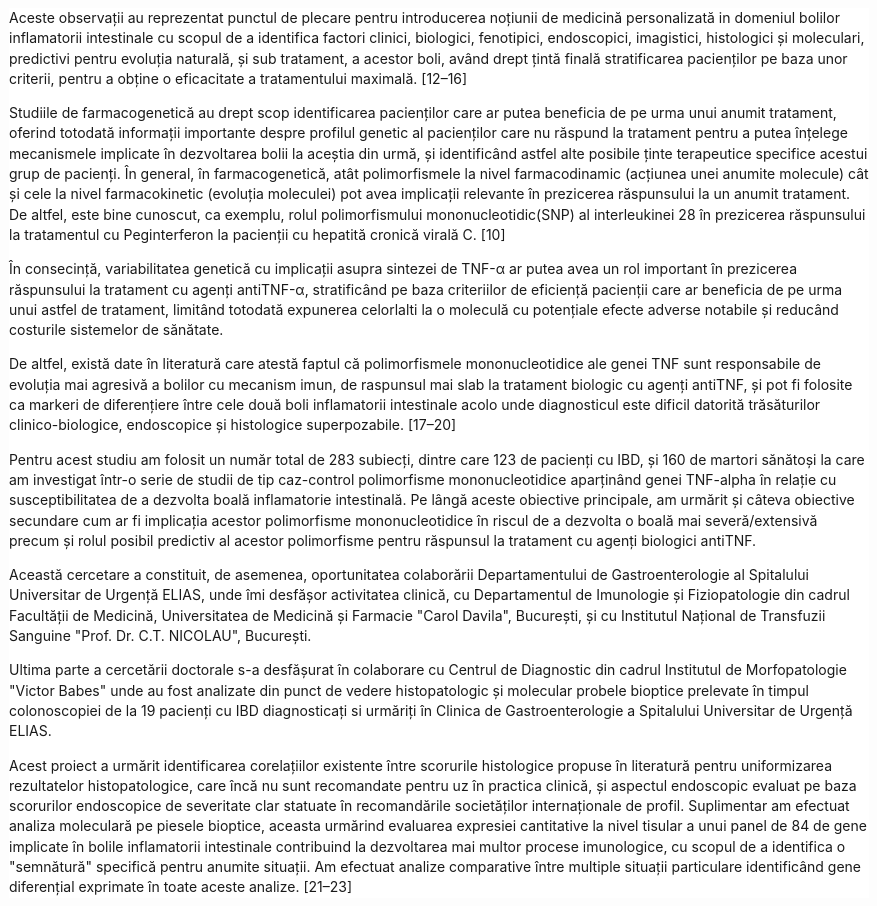 Aceste observații au reprezentat punctul de plecare pentru introducerea noțiunii de medicină personalizată in domeniul bolilor inflamatorii intestinale cu scopul de a identifica factori clinici, biologici, fenotipici, endoscopici, imagistici, histologici și moleculari, predictivi pentru evoluția naturală, și sub tratament, a acestor boli, având drept țintă finală stratificarea pacienților pe baza unor criterii, pentru a obține o eficacitate a tratamentului maximală. [12–16]

Studiile de farmacogenetică au drept scop identificarea pacienților care ar putea beneficia de pe urma unui anumit tratament, oferind totodată informații importante despre profilul genetic al pacienților care nu răspund la tratament pentru a putea înțelege mecanismele implicate în dezvoltarea bolii la aceștia din urmă, și identificând astfel alte posibile ținte terapeutice specifice acestui grup de pacienți. În general, în farmacogenetică, atât polimorfismele la nivel farmacodinamic (acțiunea unei anumite molecule) cât și cele la nivel farmacokinetic (evoluția moleculei) pot avea implicații relevante în prezicerea răspunsului la un anumit tratament. De altfel, este bine cunoscut, ca exemplu, rolul polimorfismului mononucleotidic(SNP) al interleukinei 28 în prezicerea răspunsului la tratamentul cu Peginterferon la pacienții cu hepatită cronică virală C. [10]

În consecință, variabilitatea genetică cu implicații asupra sintezei de TNF-α ar putea avea un rol important în prezicerea răspunsului la tratament cu agenți antiTNF-α, stratificând pe baza criteriilor de eficiență pacienții care ar beneficia de pe urma unui astfel de tratament, limitând totodată expunerea celorlalti la o moleculă cu potențiale efecte adverse notabile și reducând costurile sistemelor de sănătate.

De altfel, există date în literatură care atestă faptul că polimorfismele mononucleotidice ale genei TNF sunt responsabile de evoluția mai agresivă a bolilor cu mecanism imun, de raspunsul mai slab la tratament biologic cu agenți antiTNF, și pot fi folosite ca markeri de diferențiere între cele două boli inflamatorii intestinale acolo unde diagnosticul este dificil datorită trăsăturilor clinico-biologice, endoscopice și histologice superpozabile. [17–20]

Pentru acest studiu am folosit un număr total de 283 subiecți, dintre care 123 de pacienți cu IBD, și 160 de martori sănătoși la care am investigat într-o serie de studii de tip caz-control polimorfisme mononucleotidice aparținând genei TNF-alpha în relație cu susceptibilitatea de a dezvolta boală inflamatorie intestinală. Pe lângă aceste obiective principale, am urmărit și câteva obiective secundare cum ar fi implicația acestor polimorfisme mononucleotidice în riscul de a dezvolta o boală mai severă/extensivă precum și rolul posibil predictiv al acestor polimorfisme pentru răspunsul la tratament cu agenți biologici antiTNF.

Această cercetare a constituit, de asemenea, oportunitatea colaborării Departamentului de Gastroenterologie al Spitalului Universitar de Urgență ELIAS, unde îmi desfășor activitatea clinică, cu Departamentul de Imunologie și Fiziopatologie din cadrul Facultății de Medicină, Universitatea de Medicină și Farmacie "Carol Davila", București, și cu Institutul Național de Transfuzii Sanguine "Prof. Dr. C.T. NICOLAU", București.

Ultima parte a cercetării doctorale s-a desfășurat în colaborare cu Centrul de Diagnostic din cadrul Institutul de Morfopatologie "Victor Babes" unde au fost analizate din punct de vedere histopatologic și molecular probele bioptice prelevate în timpul colonoscopiei de la 19 pacienți cu IBD diagnosticați si urmăriți în Clinica de Gastroenterologie a Spitalului Universitar de Urgență ELIAS.

Acest proiect a urmărit identificarea corelațiilor existente între scorurile histologice propuse în literatură pentru uniformizarea rezultatelor histopatologice, care încă nu sunt recomandate pentru uz în practica clinică, și aspectul endoscopic evaluat pe baza scorurilor endoscopice de severitate clar statuate în recomandările societăților internaționale de profil. Suplimentar am efectuat analiza moleculară pe piesele bioptice, aceasta urmărind evaluarea expresiei cantitative la nivel tisular a unui panel de 84 de gene implicate în bolile inflamatorii intestinale contribuind la dezvoltarea mai multor procese imunologice, cu scopul de a identifica o "semnătură" specifică pentru anumite situații. Am efectuat analize comparative între multiple situații particulare identificând gene diferențial exprimate în toate aceste analize. [21–23]
